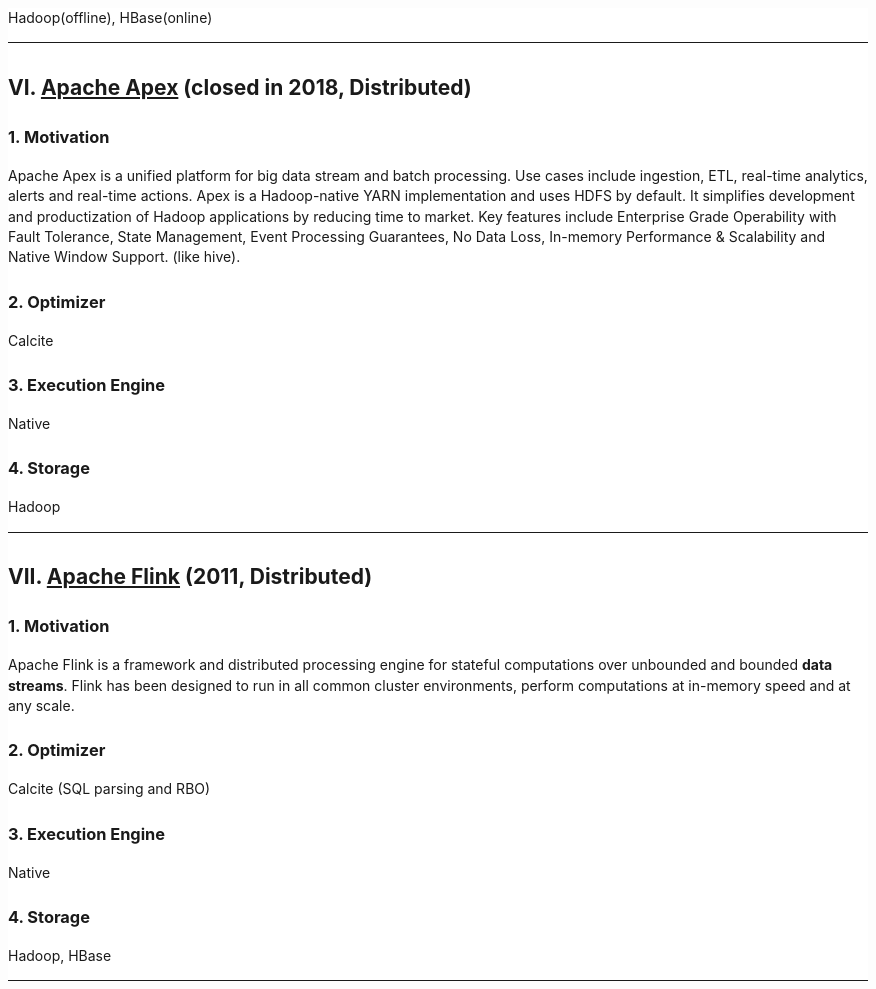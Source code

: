 Hadoop(offline), HBase(online)

---

## VI. [Apache Apex](https://github.com/apache/apex-core) (closed in 2018, Distributed)

### 1. Motivation

Apache Apex is a unified platform for big data stream and batch processing. Use cases include ingestion, ETL, real-time analytics, alerts and real-time actions. Apex is a Hadoop-native YARN implementation and uses HDFS by default. It simplifies development and productization of Hadoop applications by reducing time to market. Key features include Enterprise Grade Operability with Fault Tolerance, State Management, Event Processing Guarantees, No Data Loss, In-memory Performance & Scalability and Native Window Support. (like hive). 

### 2. Optimizer

Calcite

### 3. Execution Engine

Native

### 4. Storage

Hadoop

---

## VII. [Apache Flink](https://github.com/apache/flink) (2011, Distributed)

### 1. Motivation

Apache Flink is a framework and distributed processing engine for stateful computations over unbounded and bounded **data streams**. Flink has been designed to run in all common cluster environments, perform computations at in-memory speed and at any scale.

### 2. Optimizer

Calcite (SQL parsing and RBO)

### 3. Execution Engine

Native

### 4. Storage

Hadoop, HBase

---
